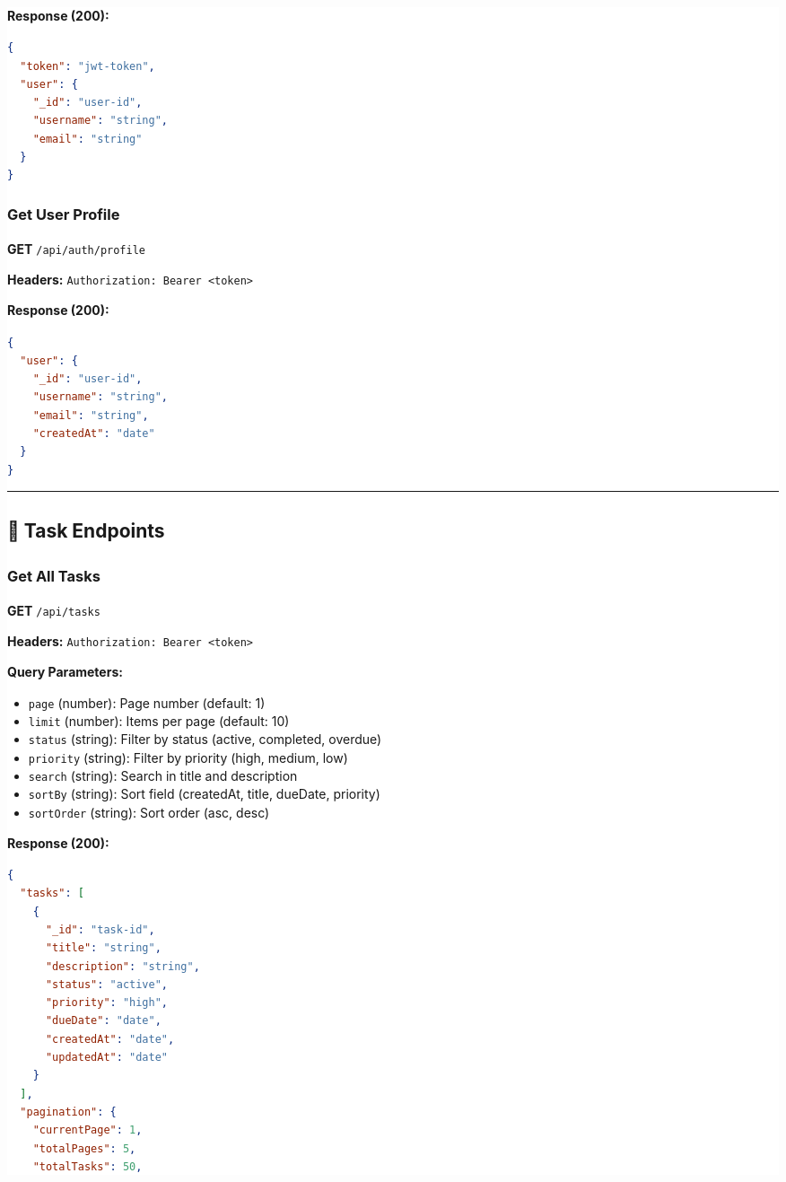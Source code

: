 **Response (200):**
```json
{
  "token": "jwt-token",
  "user": {
    "_id": "user-id",
    "username": "string",
    "email": "string"
  }
}
```

### Get User Profile
**GET** `/api/auth/profile`

**Headers:** `Authorization: Bearer <token>`

**Response (200):**
```json
{
  "user": {
    "_id": "user-id",
    "username": "string",
    "email": "string",
    "createdAt": "date"
  }
}
```

---

## 📝 Task Endpoints

### Get All Tasks
**GET** `/api/tasks`

**Headers:** `Authorization: Bearer <token>`

**Query Parameters:**
- `page` (number): Page number (default: 1)
- `limit` (number): Items per page (default: 10)
- `status` (string): Filter by status (active, completed, overdue)
- `priority` (string): Filter by priority (high, medium, low)
- `search` (string): Search in title and description
- `sortBy` (string): Sort field (createdAt, title, dueDate, priority)
- `sortOrder` (string): Sort order (asc, desc)

**Response (200):**
```json
{
  "tasks": [
    {
      "_id": "task-id",
      "title": "string",
      "description": "string",
      "status": "active",
      "priority": "high",
      "dueDate": "date",
      "createdAt": "date",
      "updatedAt": "date"
    }
  ],
  "pagination": {
    "currentPage": 1,
    "totalPages": 5,
    "totalTasks": 50,
```